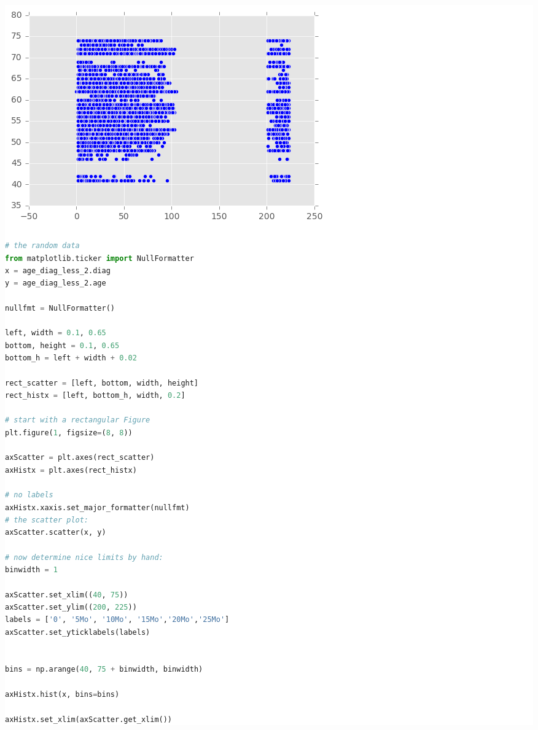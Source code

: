 
![png](output_21_0.png)



```python
# the random data
from matplotlib.ticker import NullFormatter
x = age_diag_less_2.diag
y = age_diag_less_2.age

nullfmt = NullFormatter()  

left, width = 0.1, 0.65
bottom, height = 0.1, 0.65
bottom_h = left + width + 0.02

rect_scatter = [left, bottom, width, height]
rect_histx = [left, bottom_h, width, 0.2]

# start with a rectangular Figure
plt.figure(1, figsize=(8, 8))

axScatter = plt.axes(rect_scatter)
axHistx = plt.axes(rect_histx)

# no labels
axHistx.xaxis.set_major_formatter(nullfmt)
# the scatter plot:
axScatter.scatter(x, y)

# now determine nice limits by hand:
binwidth = 1

axScatter.set_xlim((40, 75))
axScatter.set_ylim((200, 225))
labels = ['0', '5Mo', '10Mo', '15Mo','20Mo','25Mo']
axScatter.set_yticklabels(labels)


bins = np.arange(40, 75 + binwidth, binwidth)

axHistx.hist(x, bins=bins)

axHistx.set_xlim(axScatter.get_xlim())
```
